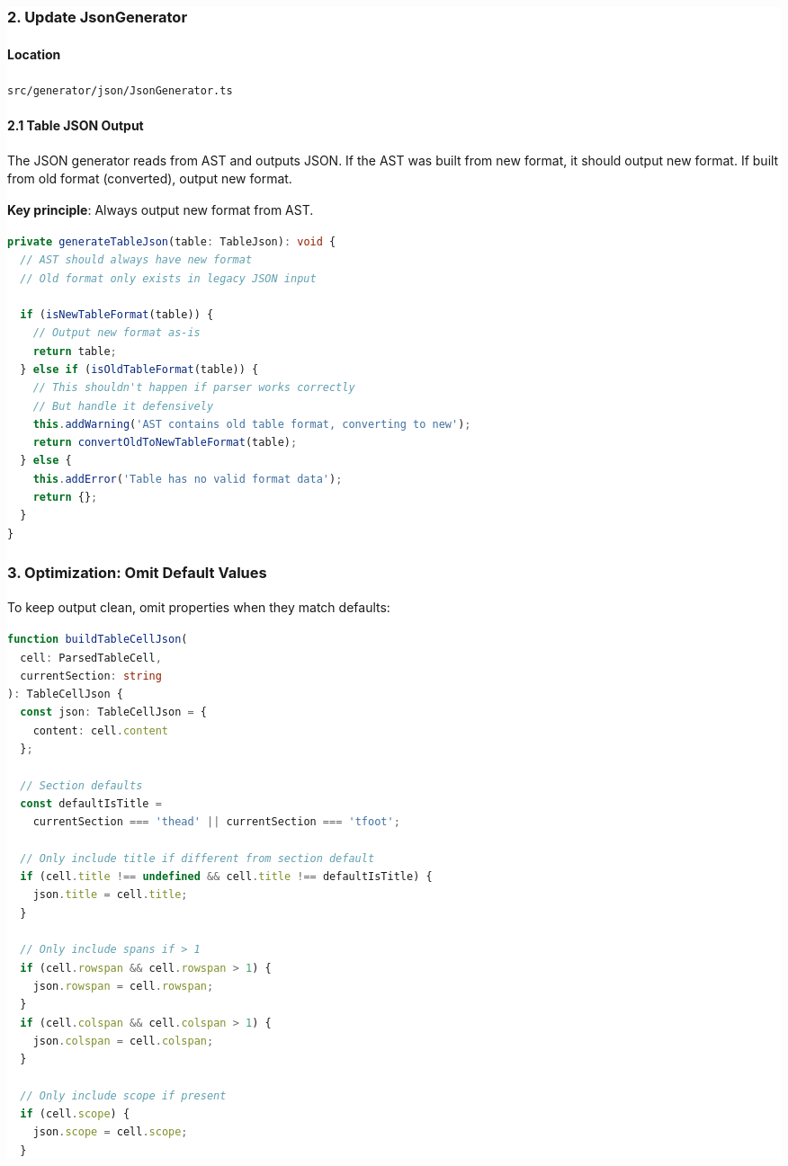 ### 2. Update JsonGenerator

#### Location
`src/generator/json/JsonGenerator.ts`

#### 2.1 Table JSON Output

The JSON generator reads from AST and outputs JSON. If the AST was built from new format, it should output new format. If built from old format (converted), output new format.

**Key principle**: Always output new format from AST.

```typescript
private generateTableJson(table: TableJson): void {
  // AST should always have new format
  // Old format only exists in legacy JSON input

  if (isNewTableFormat(table)) {
    // Output new format as-is
    return table;
  } else if (isOldTableFormat(table)) {
    // This shouldn't happen if parser works correctly
    // But handle it defensively
    this.addWarning('AST contains old table format, converting to new');
    return convertOldToNewTableFormat(table);
  } else {
    this.addError('Table has no valid format data');
    return {};
  }
}
```

### 3. Optimization: Omit Default Values

To keep output clean, omit properties when they match defaults:

```typescript
function buildTableCellJson(
  cell: ParsedTableCell,
  currentSection: string
): TableCellJson {
  const json: TableCellJson = {
    content: cell.content
  };

  // Section defaults
  const defaultIsTitle =
    currentSection === 'thead' || currentSection === 'tfoot';

  // Only include title if different from section default
  if (cell.title !== undefined && cell.title !== defaultIsTitle) {
    json.title = cell.title;
  }

  // Only include spans if > 1
  if (cell.rowspan && cell.rowspan > 1) {
    json.rowspan = cell.rowspan;
  }
  if (cell.colspan && cell.colspan > 1) {
    json.colspan = cell.colspan;
  }

  // Only include scope if present
  if (cell.scope) {
    json.scope = cell.scope;
  }
```